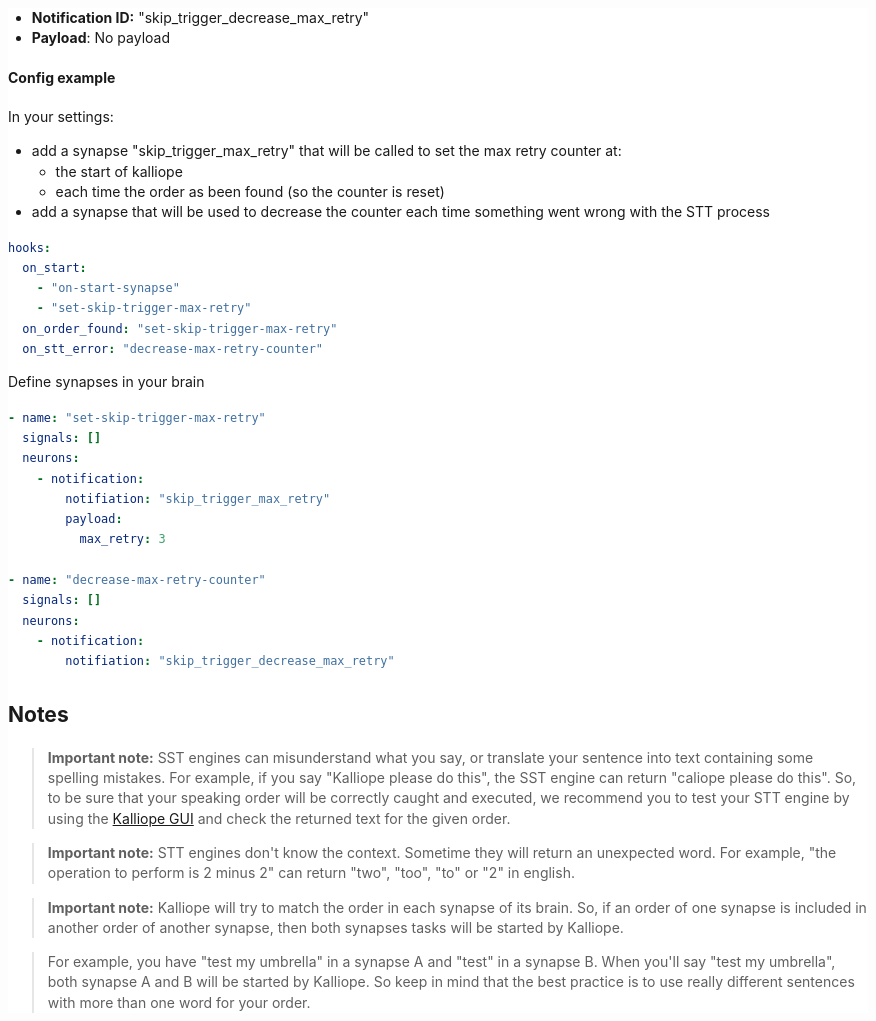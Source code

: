 - **Notification ID:** "skip_trigger_decrease_max_retry"
- **Payload**: No payload

#### Config example

In your settings:
  - add a synapse "skip_trigger_max_retry" that will be called to set the max retry counter at:
    - the start of kalliope
    - each time the order as been found (so the counter is reset)
  - add a synapse that will be used to decrease the counter each time something went wrong with the STT process

```yaml
hooks:
  on_start:
    - "on-start-synapse"
    - "set-skip-trigger-max-retry"
  on_order_found: "set-skip-trigger-max-retry"
  on_stt_error: "decrease-max-retry-counter"
```

Define synapses in your brain
```yaml
- name: "set-skip-trigger-max-retry"
  signals: []
  neurons:
    - notification:
        notifiation: "skip_trigger_max_retry"
        payload:
          max_retry: 3

- name: "decrease-max-retry-counter"
  signals: []
  neurons:
    - notification:
        notifiation: "skip_trigger_decrease_max_retry"
```

## Notes

> **Important note:** SST engines can misunderstand what you say, or translate your sentence into text containing some spelling mistakes.
For example, if you say "Kalliope please do this", the SST engine can return "caliope please do this". So, to be sure that your speaking order will be correctly caught and executed, we recommend you to test your STT engine by using the [Kalliope GUI](kalliope_cli.md) and check the returned text for the given order.

> **Important note:** STT engines don't know the context. Sometime they will return an unexpected word.
For example, "the operation to perform is 2 minus 2" can return "two", "too", "to" or "2" in english.

> **Important note:** Kalliope will try to match the order in each synapse of its brain. So, if an order of one synapse is included in another order of another synapse, then both synapses tasks will be started by Kalliope.

> For example, you have "test my umbrella" in a synapse A and "test" in a synapse B. When you'll say "test my umbrella", both synapse A and B
will be started by Kalliope. So keep in mind that the best practice is to use really different sentences with more than one word for your order.
